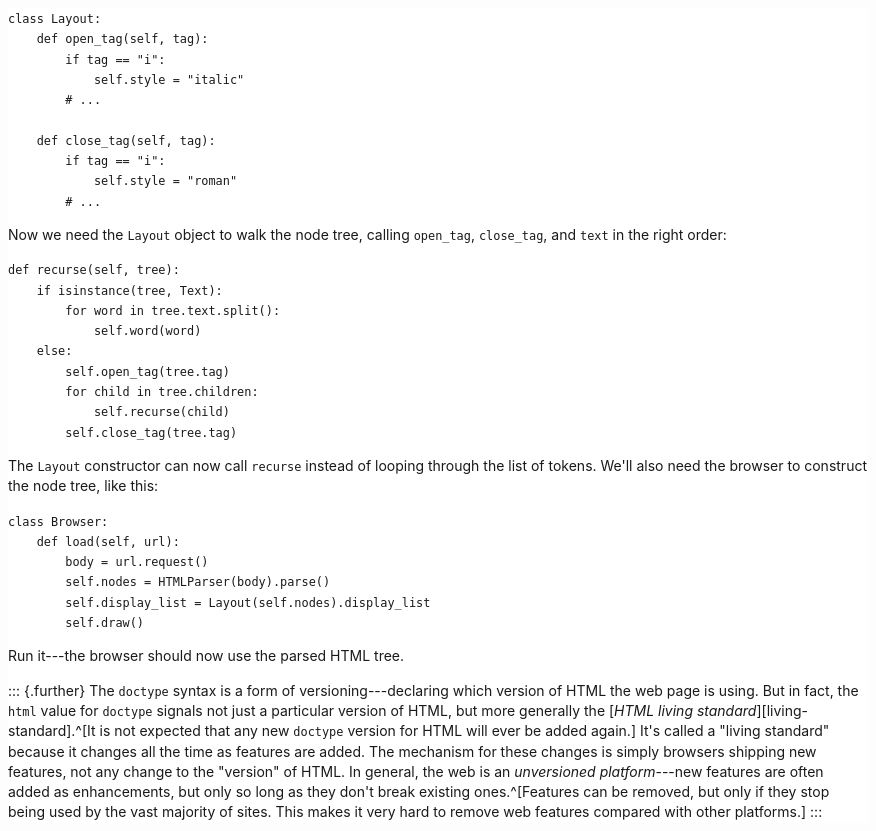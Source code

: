 [^no-text-case]: The case for text tokens is no longer needed because
    our browser can just call the existing `text` method directly.

``` {.python}
class Layout:
    def open_tag(self, tag):
        if tag == "i":
            self.style = "italic"
        # ...

    def close_tag(self, tag):
        if tag == "i":
            self.style = "roman"
        # ...
```

Now we need the `Layout` object to walk the node tree, calling `open_tag`,
`close_tag`, and `text` in the right order:

``` {.python indent=4}
def recurse(self, tree):
    if isinstance(tree, Text):
        for word in tree.text.split():
            self.word(word)
    else:
        self.open_tag(tree.tag)
        for child in tree.children:
            self.recurse(child)
        self.close_tag(tree.tag)
```

The `Layout` constructor can now call `recurse` instead of looping
through the list of tokens. We'll also need the browser to construct
the node tree, like this:

``` {.python}
class Browser:
    def load(self, url):
        body = url.request()
        self.nodes = HTMLParser(body).parse()
        self.display_list = Layout(self.nodes).display_list
        self.draw()
```

Run it---the browser should now use the parsed HTML tree.

::: {.further}
The `doctype` syntax is a form of versioning---declaring which version of HTML
the web page is using. But in fact, the `html` value for `doctype` signals
not just a particular version of HTML, but more generally the [*HTML living
standard*][living-standard].^[It is not expected that any
new `doctype` version for HTML will ever be added again.] It's called a
"living standard" because it changes
all the time as features are added. The mechanism for these changes is
simply browsers shipping new features, not any change to the "version" of HTML.
In general, the web is an *unversioned platform*---new features are often added
as enhancements, but only so long as they don't break existing
ones.^[Features can be removed, but only if they stop being used by the vast
majority of sites. This makes it very hard to remove web features compared
with other platforms.]
:::


[^1]: In reality there are other types of nodes too, like comments,
[^dom]: This is the tree that is usually called the
[^touch-last]: In Python, and most other languages, it's faster to add
[sgml]: https://en.wikipedia.org/wiki/Standard_Generalized_Markup_Language
[runoff]: https://en.wikipedia.org/wiki/TYPSET_and_RUNOFF
[troff]: https://troff.org
[jtc1-sc34]: https://www.iso.org/committee/45374.html
[speculative-parsing]: https://developer.mozilla.org/en-US/docs/Glossary/speculative_parsing
[document-write-bad]: https://developer.mozilla.org/en-US/docs/Web/API/Document/write
[html5-doctype]: https://html.spec.whatwg.org/multipage/syntax.html#the-doctype
[^quirks-mode]: Real browsers use doctypes to switch between
[^ignore-them]: Real browsers retain whitespace to correctly render
[html5-void-elements]: https://html.spec.whatwg.org/multipage/syntax.html#void-elements
[^void-elements]: A lot of these tags are obscure. Browsers also
[^case-fold]: The `casefold` method works better than `lower`. Lower-casing text
[case-hard]: https://www.b-list.org/weblog/2018/nov/26/case/
[^for-ws]: Quoted attributes allow whitespace between the quotes. That
[xml-self-closing]: https://www.w3.org/TR/xml/#sec-starttags
[xhtml]: https://www.w3.org/TR/xhtml1/
[living-standard]: https://html.spec.whatwg.org/
[quirks-mode]: https://developer.mozilla.org/en-US/docs/Web/HTML/Quirks_Mode_and_Standards_Mode
[^almost-standards-mode]: There's also this crazy thing called "[almost
[limited-quirks]: https://hsivonen.fi/doctype/
[^3]: Yes, it's crazy, and for a few years in the early 2000s the W3C
[^where-script]: The `<script>`\index{script} tag can go in either the head
[^no-infinite-loop]: These `add_tag` methods themselves call
[html5-parsing]: https://html.spec.whatwg.org/multipage/parsing.html
[^except-templates]: At least, per document. An HTML file that uses
[after-after-body]: https://html.spec.whatwg.org/multipage/parsing.html#parsing-main-afterbody
[^or-space]: Technically it's just `</script` followed by a [space,
[script-end-state]: https://html.spec.whatwg.org/multipage/parsing.html#script-data-end-tag-name-state